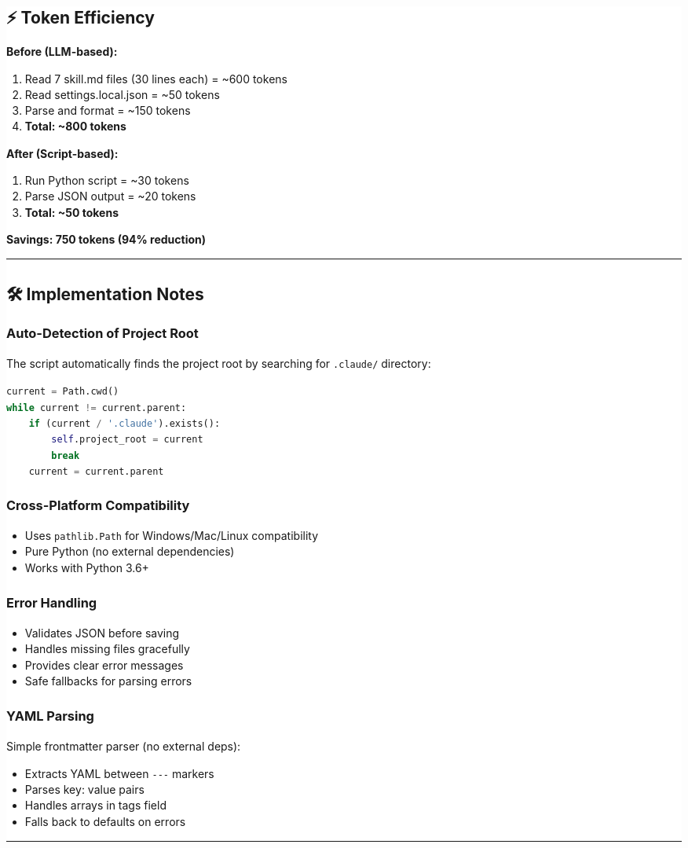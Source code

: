 
## ⚡ Token Efficiency

**Before (LLM-based):**
1. Read 7 skill.md files (30 lines each) = ~600 tokens
2. Read settings.local.json = ~50 tokens
3. Parse and format = ~150 tokens
4. **Total: ~800 tokens**

**After (Script-based):**
1. Run Python script = ~30 tokens
2. Parse JSON output = ~20 tokens
3. **Total: ~50 tokens**

**Savings: 750 tokens (94% reduction)**

---

## 🛠️ Implementation Notes

### Auto-Detection of Project Root
The script automatically finds the project root by searching for `.claude/` directory:

```python
current = Path.cwd()
while current != current.parent:
    if (current / '.claude').exists():
        self.project_root = current
        break
    current = current.parent
```

### Cross-Platform Compatibility
- Uses `pathlib.Path` for Windows/Mac/Linux compatibility
- Pure Python (no external dependencies)
- Works with Python 3.6+

### Error Handling
- Validates JSON before saving
- Handles missing files gracefully
- Provides clear error messages
- Safe fallbacks for parsing errors

### YAML Parsing
Simple frontmatter parser (no external deps):
- Extracts YAML between `---` markers
- Parses key: value pairs
- Handles arrays in tags field
- Falls back to defaults on errors

---
